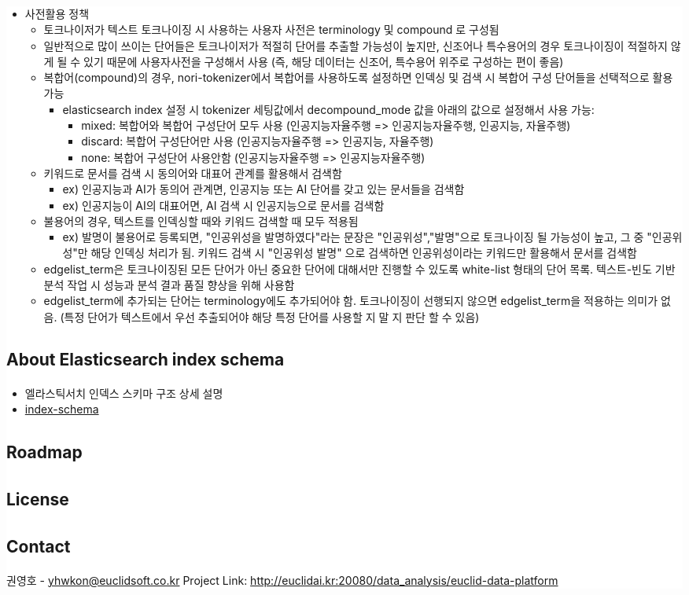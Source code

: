 - 사전활용 정책
    - 토크나이저가 텍스트 토크나이징 시 사용하는 사용자 사전은 terminology 및 compound 로 구성됨
    - 일반적으로 많이 쓰이는 단어들은 토크나이저가 적절히 단어를 추출할 가능성이 높지만, 신조어나 특수용어의 경우 토크나이징이 적절하지 않게 될 수 있기 때문에 사용자사전을 구성해서 사용 (즉, 해당 데이터는 신조어, 특수용어 위주로 구성하는 편이 좋음)
    - 복합어(compound)의 경우, nori-tokenizer에서 복합어를 사용하도록 설정하면 인덱싱 및 검색 시 복합어 구성 단어들을 선택적으로 활용 가능
        - elasticsearch index 설정 시 tokenizer 세팅값에서 decompound_mode 값을 아래의 값으로 설정해서 사용 가능:
            - mixed: 복합어와 복합어 구성단어 모두 사용 (인공지능자율주행 => 인공지능자율주행, 인공지능, 자율주행)
            - discard: 복합어 구성단어만 사용 (인공지능자율주행 => 인공지능, 자율주행)
            - none: 복합어 구성단어 사용안함 (인공지능자율주행 => 인공지능자율주행)
    - 키워드로 문서를 검색 시 동의어와 대표어 관계를 활용해서 검색함
        - ex) 인공지능과 AI가 동의어 관계면, 인공지능 또는 AI 단어를 갖고 있는 문서들을 검색함
        - ex) 인공지능이 AI의 대표어면, AI 검색 시 인공지능으로 문서를 검색함
    - 불용어의 경우, 텍스트를 인덱싱할 때와 키워드 검색할 때 모두 적용됨
        - ex) 발명이 불용어로 등록되면, "인공위성을 발명하였다"라는 문장은 "인공위성","발명"으로 토크나이징 될 가능성이 높고, 그 중 "인공위성"만 해당 인덱싱 처리가 됨. 키워드 검색 시 "인공위성 발명" 으로 검색하면 인공위성이라는 키워드만 활용해서 문서를 검색함
    - edgelist_term은 토크나이징된 모든 단어가 아닌 중요한 단어에 대해서만 진행할 수 있도록 white-list 형태의 단어 목록. 텍스트-빈도 기반 분석 작업 시 성능과 분석 결과 품질 향상을 위해 사용함
    - edgelist_term에 추가되는 단어는 terminology에도 추가되어야 함. 토크나이징이 선행되지 않으면 edgelist_term을 적용하는 의미가 없음. (특정 단어가 텍스트에서 우선 추출되어야 해당 특정 단어를 사용할 지 말 지 판단 할 수 있음)


## About Elasticsearch index schema
- 엘라스틱서치 인덱스 스키마 구조 상세 설명
- [index-schema](./euclid-data-platform/docs/elasticsearch_index_schema.md)

## Roadmap

## License

## Contact
권영호 - yhwkon@euclidsoft.co.kr
Project Link: http://euclidai.kr:20080/data_analysis/euclid-data-platform